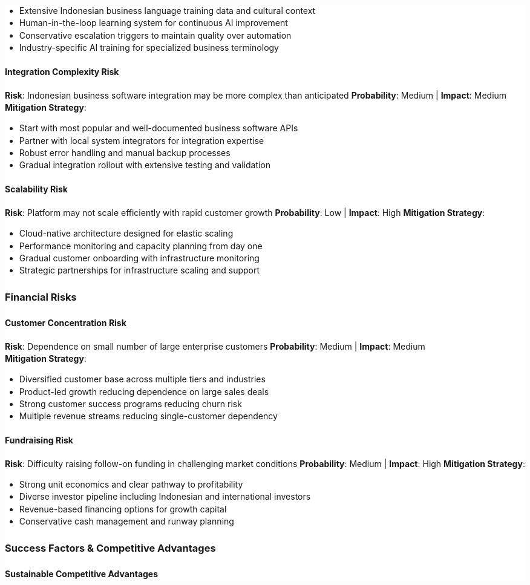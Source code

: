 -   Extensive Indonesian business language training data and cultural context
-   Human-in-the-loop learning system for continuous AI improvement
-   Conservative escalation triggers to maintain quality over automation
-   Industry-specific AI training for specialized business terminology

#### Integration Complexity Risk

**Risk**: Indonesian business software integration may be more complex than anticipated
**Probability**: Medium | **Impact**: Medium
**Mitigation Strategy**:

-   Start with most popular and well-documented business software APIs
-   Partner with local system integrators for integration expertise
-   Robust error handling and manual backup processes
-   Gradual integration rollout with extensive testing and validation

#### Scalability Risk

**Risk**: Platform may not scale efficiently with rapid customer growth
**Probability**: Low | **Impact**: High
**Mitigation Strategy**:

-   Cloud-native architecture designed for elastic scaling
-   Performance monitoring and capacity planning from day one
-   Gradual customer onboarding with infrastructure monitoring
-   Strategic partnerships for infrastructure scaling and support

### Financial Risks

#### Customer Concentration Risk

**Risk**: Dependence on small number of large enterprise customers
**Probability**: Medium | **Impact**: Medium  
**Mitigation Strategy**:

-   Diversified customer base across multiple tiers and industries
-   Product-led growth reducing dependence on large sales deals
-   Strong customer success programs reducing churn risk
-   Multiple revenue streams reducing single-customer dependency

#### Fundraising Risk

**Risk**: Difficulty raising follow-on funding in challenging market conditions
**Probability**: Medium | **Impact**: High
**Mitigation Strategy**:

-   Strong unit economics and clear pathway to profitability
-   Diverse investor pipeline including Indonesian and international investors
-   Revenue-based financing options for growth capital
-   Conservative cash management and runway planning

### Success Factors & Competitive Advantages

#### Sustainable Competitive Advantages
